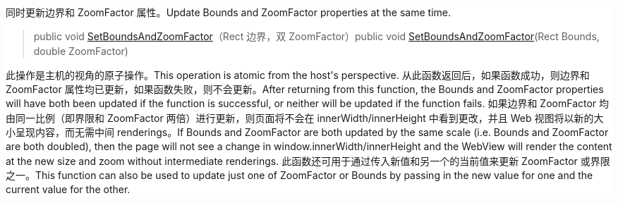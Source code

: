 <span data-ttu-id="52a6e-248">同时更新边界和 ZoomFactor 属性。</span><span class="sxs-lookup"><span data-stu-id="52a6e-248">Update Bounds and ZoomFactor properties at the same time.</span></span>

> <span data-ttu-id="52a6e-249">public void [SetBoundsAndZoomFactor](#setboundsandzoomfactor)（Rect 边界，双 ZoomFactor）</span><span class="sxs-lookup"><span data-stu-id="52a6e-249">public void [SetBoundsAndZoomFactor](#setboundsandzoomfactor)(Rect Bounds, double ZoomFactor)</span></span>

<span data-ttu-id="52a6e-250">此操作是主机的视角的原子操作。</span><span class="sxs-lookup"><span data-stu-id="52a6e-250">This operation is atomic from the host's perspective.</span></span> <span data-ttu-id="52a6e-251">从此函数返回后，如果函数成功，则边界和 ZoomFactor 属性均已更新，如果函数失败，则不会更新。</span><span class="sxs-lookup"><span data-stu-id="52a6e-251">After returning from this function, the Bounds and ZoomFactor properties will have both been updated if the function is successful, or neither will be updated if the function fails.</span></span> <span data-ttu-id="52a6e-252">如果边界和 ZoomFactor 均由同一比例（即界限和 ZoomFactor 两倍）进行更新，则页面将不会在 innerWidth/innerHeight 中看到更改，并且 Web 视图将以新的大小呈现内容，而无需中间 renderings。</span><span class="sxs-lookup"><span data-stu-id="52a6e-252">If Bounds and ZoomFactor are both updated by the same scale (i.e. Bounds and ZoomFactor are both doubled), then the page will not see a change in window.innerWidth/innerHeight and the WebView will render the content at the new size and zoom without intermediate renderings.</span></span> <span data-ttu-id="52a6e-253">此函数还可用于通过传入新值和另一个的当前值来更新 ZoomFactor 或界限之一。</span><span class="sxs-lookup"><span data-stu-id="52a6e-253">This function can also be used to update just one of ZoomFactor or Bounds by passing in the new value for one and the current value for the other.</span></span>

